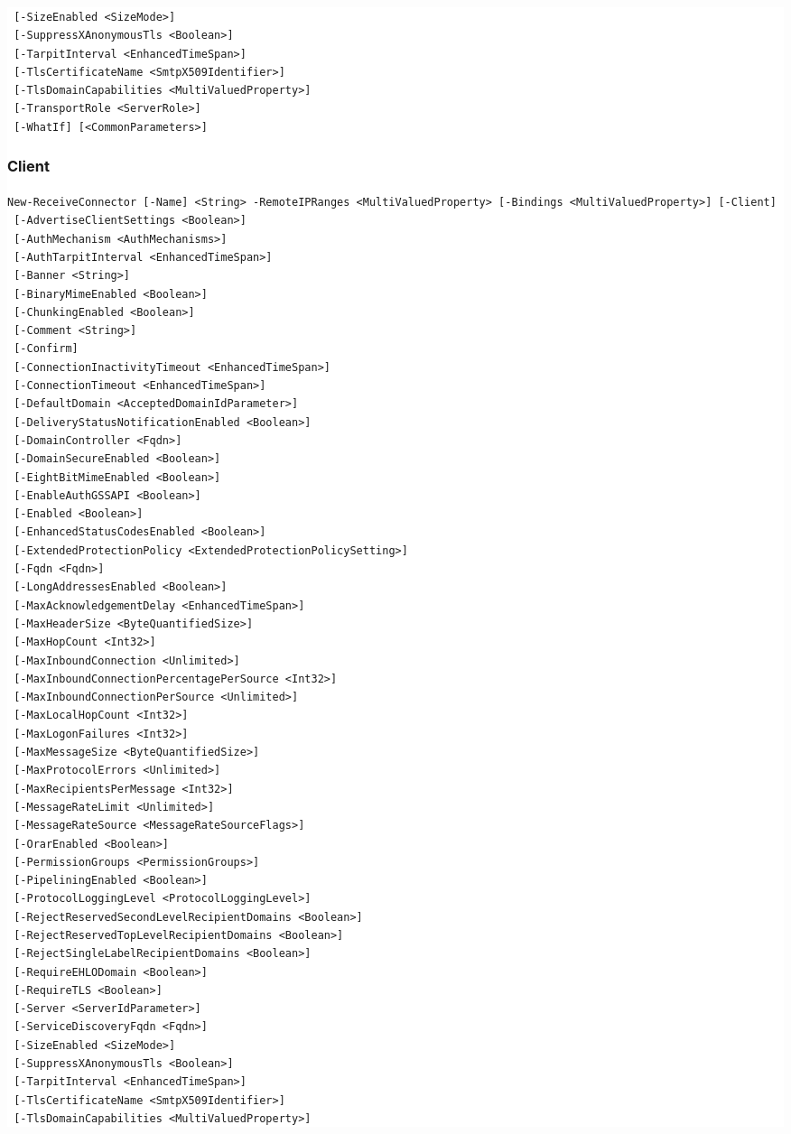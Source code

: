 ```
 [-SizeEnabled <SizeMode>]
 [-SuppressXAnonymousTls <Boolean>]
 [-TarpitInterval <EnhancedTimeSpan>]
 [-TlsCertificateName <SmtpX509Identifier>]
 [-TlsDomainCapabilities <MultiValuedProperty>]
 [-TransportRole <ServerRole>]
 [-WhatIf] [<CommonParameters>]
```

### Client
```
New-ReceiveConnector [-Name] <String> -RemoteIPRanges <MultiValuedProperty> [-Bindings <MultiValuedProperty>] [-Client]
 [-AdvertiseClientSettings <Boolean>]
 [-AuthMechanism <AuthMechanisms>]
 [-AuthTarpitInterval <EnhancedTimeSpan>]
 [-Banner <String>]
 [-BinaryMimeEnabled <Boolean>]
 [-ChunkingEnabled <Boolean>]
 [-Comment <String>]
 [-Confirm]
 [-ConnectionInactivityTimeout <EnhancedTimeSpan>]
 [-ConnectionTimeout <EnhancedTimeSpan>]
 [-DefaultDomain <AcceptedDomainIdParameter>]
 [-DeliveryStatusNotificationEnabled <Boolean>]
 [-DomainController <Fqdn>]
 [-DomainSecureEnabled <Boolean>]
 [-EightBitMimeEnabled <Boolean>]
 [-EnableAuthGSSAPI <Boolean>]
 [-Enabled <Boolean>]
 [-EnhancedStatusCodesEnabled <Boolean>]
 [-ExtendedProtectionPolicy <ExtendedProtectionPolicySetting>]
 [-Fqdn <Fqdn>]
 [-LongAddressesEnabled <Boolean>]
 [-MaxAcknowledgementDelay <EnhancedTimeSpan>]
 [-MaxHeaderSize <ByteQuantifiedSize>]
 [-MaxHopCount <Int32>]
 [-MaxInboundConnection <Unlimited>]
 [-MaxInboundConnectionPercentagePerSource <Int32>]
 [-MaxInboundConnectionPerSource <Unlimited>]
 [-MaxLocalHopCount <Int32>]
 [-MaxLogonFailures <Int32>]
 [-MaxMessageSize <ByteQuantifiedSize>]
 [-MaxProtocolErrors <Unlimited>]
 [-MaxRecipientsPerMessage <Int32>]
 [-MessageRateLimit <Unlimited>]
 [-MessageRateSource <MessageRateSourceFlags>]
 [-OrarEnabled <Boolean>]
 [-PermissionGroups <PermissionGroups>]
 [-PipeliningEnabled <Boolean>]
 [-ProtocolLoggingLevel <ProtocolLoggingLevel>]
 [-RejectReservedSecondLevelRecipientDomains <Boolean>]
 [-RejectReservedTopLevelRecipientDomains <Boolean>]
 [-RejectSingleLabelRecipientDomains <Boolean>]
 [-RequireEHLODomain <Boolean>]
 [-RequireTLS <Boolean>]
 [-Server <ServerIdParameter>]
 [-ServiceDiscoveryFqdn <Fqdn>]
 [-SizeEnabled <SizeMode>]
 [-SuppressXAnonymousTls <Boolean>]
 [-TarpitInterval <EnhancedTimeSpan>]
 [-TlsCertificateName <SmtpX509Identifier>]
 [-TlsDomainCapabilities <MultiValuedProperty>]
```